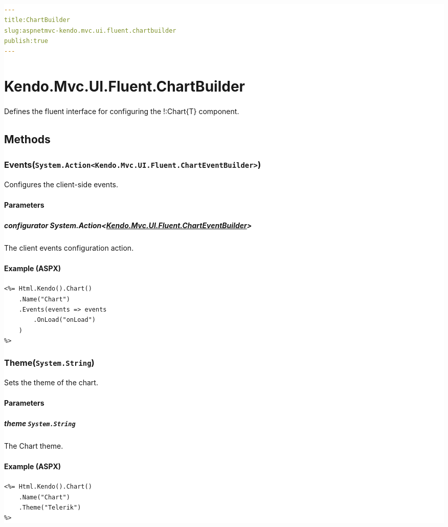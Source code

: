 ```yaml
---
title:ChartBuilder
slug:aspnetmvc-kendo.mvc.ui.fluent.chartbuilder
publish:true
---
```


# Kendo.Mvc.UI.Fluent.ChartBuilder
Defines the fluent interface for configuring the !:Chart{T} component.



## Methods

### Events(`System.Action<Kendo.Mvc.UI.Fluent.ChartEventBuilder>`)
Configures the client-side events.


#### Parameters

##### configurator System.Action<[Kendo.Mvc.UI.Fluent.ChartEventBuilder](/api/wrappers/aspnet-mvc/Kendo.Mvc.UI.Fluent/ChartEventBuilder)>
The client events configuration action.




#### Example (ASPX)
    <%= Html.Kendo().Chart()
        .Name("Chart")
        .Events(events => events
            .OnLoad("onLoad")
        )
    %>


### Theme(`System.String`)
Sets the theme of the chart.


#### Parameters

##### theme `System.String`
The Chart theme.




#### Example (ASPX)
    <%= Html.Kendo().Chart()
        .Name("Chart")
        .Theme("Telerik")
    %>
